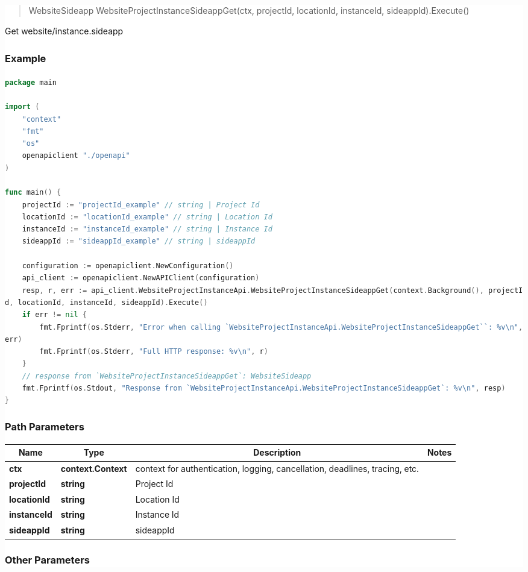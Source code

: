 > WebsiteSideapp WebsiteProjectInstanceSideappGet(ctx, projectId, locationId, instanceId, sideappId).Execute()

Get website/instance.sideapp



### Example

```go
package main

import (
    "context"
    "fmt"
    "os"
    openapiclient "./openapi"
)

func main() {
    projectId := "projectId_example" // string | Project Id
    locationId := "locationId_example" // string | Location Id
    instanceId := "instanceId_example" // string | Instance Id
    sideappId := "sideappId_example" // string | sideappId

    configuration := openapiclient.NewConfiguration()
    api_client := openapiclient.NewAPIClient(configuration)
    resp, r, err := api_client.WebsiteProjectInstanceApi.WebsiteProjectInstanceSideappGet(context.Background(), projectId, locationId, instanceId, sideappId).Execute()
    if err != nil {
        fmt.Fprintf(os.Stderr, "Error when calling `WebsiteProjectInstanceApi.WebsiteProjectInstanceSideappGet``: %v\n", err)
        fmt.Fprintf(os.Stderr, "Full HTTP response: %v\n", r)
    }
    // response from `WebsiteProjectInstanceSideappGet`: WebsiteSideapp
    fmt.Fprintf(os.Stdout, "Response from `WebsiteProjectInstanceApi.WebsiteProjectInstanceSideappGet`: %v\n", resp)
}
```

### Path Parameters


Name | Type | Description  | Notes
------------- | ------------- | ------------- | -------------
**ctx** | **context.Context** | context for authentication, logging, cancellation, deadlines, tracing, etc.
**projectId** | **string** | Project Id | 
**locationId** | **string** | Location Id | 
**instanceId** | **string** | Instance Id | 
**sideappId** | **string** | sideappId | 

### Other Parameters
